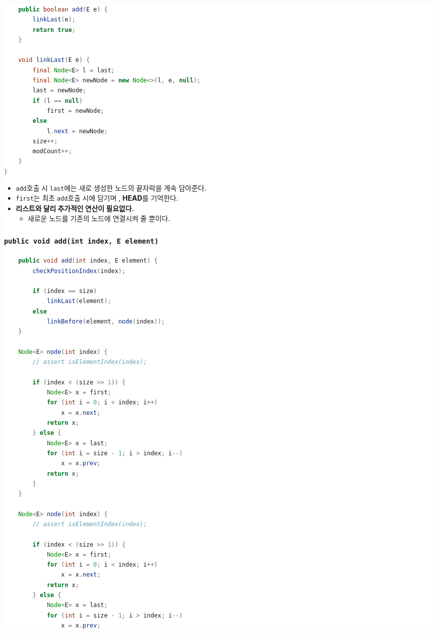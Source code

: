 ```java
    public boolean add(E e) {
        linkLast(e);
        return true;
    }

    void linkLast(E e) {
        final Node<E> l = last;
        final Node<E> newNode = new Node<>(l, e, null);
        last = newNode;
        if (l == null)
            first = newNode;
        else
            l.next = newNode;
        size++;
        modCount++;
    }
}
```

- `add`호출 시 `last`에는 새로 생성한 노드의 끝자락을 계속 담아준다.
- `first`는 최초 `add`호출 시에 담기며 , **HEAD**를 기억한다.
- **리스트와 달리 추가적인 연산이 필요없다.**
  - 새로운 노드를 기존의 노드에 연결시켜 줄 뿐이다.

### `public void add(int index, E element)`

```java
    public void add(int index, E element) {
        checkPositionIndex(index);

        if (index == size)
            linkLast(element);
        else
            linkBefore(element, node(index));
    }

    Node<E> node(int index) {
        // assert isElementIndex(index);

        if (index < (size >> 1)) {
            Node<E> x = first;
            for (int i = 0; i < index; i++)
                x = x.next;
            return x;
        } else {
            Node<E> x = last;
            for (int i = size - 1; i > index; i--)
                x = x.prev;
            return x;
        }
    }

    Node<E> node(int index) {
        // assert isElementIndex(index);

        if (index < (size >> 1)) {
            Node<E> x = first;
            for (int i = 0; i < index; i++)
                x = x.next;
            return x;
        } else {
            Node<E> x = last;
            for (int i = size - 1; i > index; i--)
                x = x.prev;
```